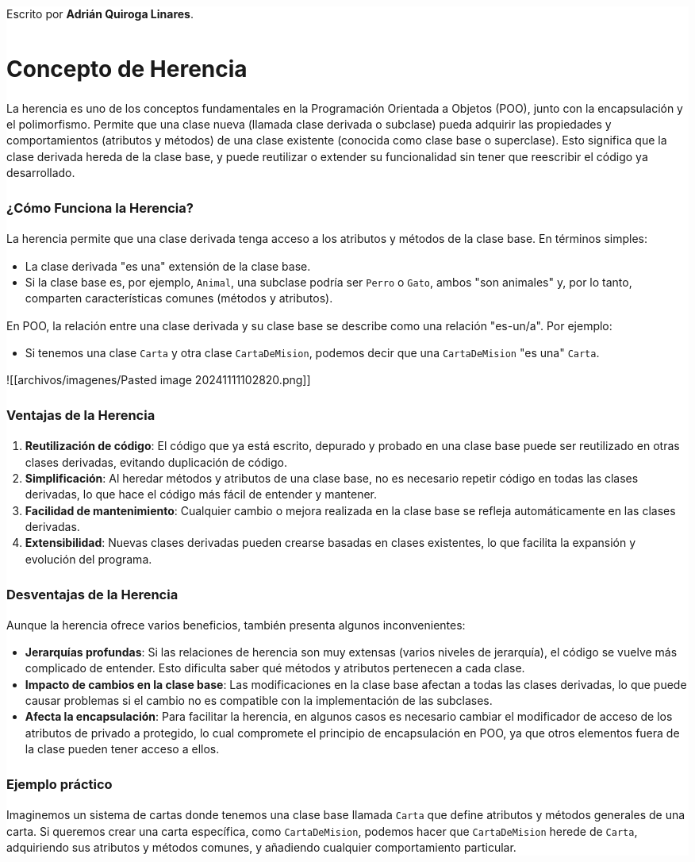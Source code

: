 
Escrito por **Adrián Quiroga Linares**.

# Concepto de Herencia
La herencia es uno de los conceptos fundamentales en la Programación Orientada a Objetos (POO), junto con la encapsulación y el polimorfismo. Permite que una clase nueva (llamada clase derivada o subclase) pueda adquirir las propiedades y comportamientos (atributos y métodos) de una clase existente (conocida como clase base o superclase). Esto significa que la clase derivada hereda de la clase base, y puede reutilizar o extender su funcionalidad sin tener que reescribir el código ya desarrollado.

### ¿Cómo Funciona la Herencia?
La herencia permite que una clase derivada tenga acceso a los atributos y métodos de la clase base. En términos simples:
- La clase derivada "es una" extensión de la clase base.
- Si la clase base es, por ejemplo, `Animal`, una subclase podría ser `Perro` o `Gato`, ambos "son animales" y, por lo tanto, comparten características comunes (métodos y atributos).

En POO, la relación entre una clase derivada y su clase base se describe como una relación "es-un/a". Por ejemplo:
- Si tenemos una clase `Carta` y otra clase `CartaDeMision`, podemos decir que una `CartaDeMision` "es una" `Carta`.

![[archivos/imagenes/Pasted image 20241111102820.png]]

### Ventajas de la Herencia
1. **Reutilización de código**: El código que ya está escrito, depurado y probado en una clase base puede ser reutilizado en otras clases derivadas, evitando duplicación de código.
2. **Simplificación**: Al heredar métodos y atributos de una clase base, no es necesario repetir código en todas las clases derivadas, lo que hace el código más fácil de entender y mantener.
3. **Facilidad de mantenimiento**: Cualquier cambio o mejora realizada en la clase base se refleja automáticamente en las clases derivadas.
4. **Extensibilidad**: Nuevas clases derivadas pueden crearse basadas en clases existentes, lo que facilita la expansión y evolución del programa.

### Desventajas de la Herencia
Aunque la herencia ofrece varios beneficios, también presenta algunos inconvenientes:
- **Jerarquías profundas**: Si las relaciones de herencia son muy extensas (varios niveles de jerarquía), el código se vuelve más complicado de entender. Esto dificulta saber qué métodos y atributos pertenecen a cada clase.
- **Impacto de cambios en la clase base**: Las modificaciones en la clase base afectan a todas las clases derivadas, lo que puede causar problemas si el cambio no es compatible con la implementación de las subclases.
- **Afecta la encapsulación**: Para facilitar la herencia, en algunos casos es necesario cambiar el modificador de acceso de los atributos de privado a protegido, lo cual compromete el principio de encapsulación en POO, ya que otros elementos fuera de la clase pueden tener acceso a ellos.

### Ejemplo práctico
Imaginemos un sistema de cartas donde tenemos una clase base llamada `Carta` que define atributos y métodos generales de una carta. Si queremos crear una carta específica, como `CartaDeMision`, podemos hacer que `CartaDeMision` herede de `Carta`, adquiriendo sus atributos y métodos comunes, y añadiendo cualquier comportamiento particular.
